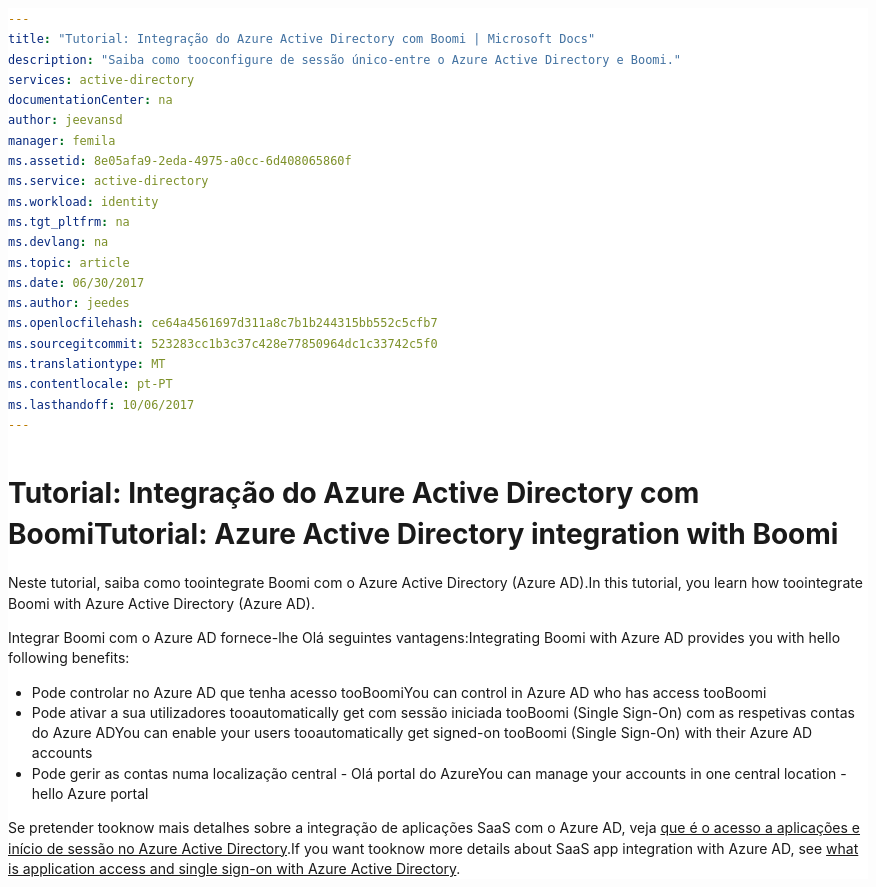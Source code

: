 ```yaml
---
title: "Tutorial: Integração do Azure Active Directory com Boomi | Microsoft Docs"
description: "Saiba como tooconfigure de sessão único-entre o Azure Active Directory e Boomi."
services: active-directory
documentationCenter: na
author: jeevansd
manager: femila
ms.assetid: 8e05afa9-2eda-4975-a0cc-6d408065860f
ms.service: active-directory
ms.workload: identity
ms.tgt_pltfrm: na
ms.devlang: na
ms.topic: article
ms.date: 06/30/2017
ms.author: jeedes
ms.openlocfilehash: ce64a4561697d311a8c7b1b244315bb552c5cfb7
ms.sourcegitcommit: 523283cc1b3c37c428e77850964dc1c33742c5f0
ms.translationtype: MT
ms.contentlocale: pt-PT
ms.lasthandoff: 10/06/2017
---
```

# <a name="tutorial-azure-active-directory-integration-with-boomi"></a><span data-ttu-id="4de55-103">Tutorial: Integração do Azure Active Directory com Boomi</span><span class="sxs-lookup"><span data-stu-id="4de55-103">Tutorial: Azure Active Directory integration with Boomi</span></span>

<span data-ttu-id="4de55-104">Neste tutorial, saiba como toointegrate Boomi com o Azure Active Directory (Azure AD).</span><span class="sxs-lookup"><span data-stu-id="4de55-104">In this tutorial, you learn how toointegrate Boomi with Azure Active Directory (Azure AD).</span></span>

<span data-ttu-id="4de55-105">Integrar Boomi com o Azure AD fornece-lhe Olá seguintes vantagens:</span><span class="sxs-lookup"><span data-stu-id="4de55-105">Integrating Boomi with Azure AD provides you with hello following benefits:</span></span>

- <span data-ttu-id="4de55-106">Pode controlar no Azure AD que tenha acesso tooBoomi</span><span class="sxs-lookup"><span data-stu-id="4de55-106">You can control in Azure AD who has access tooBoomi</span></span>
- <span data-ttu-id="4de55-107">Pode ativar a sua utilizadores tooautomatically get com sessão iniciada tooBoomi (Single Sign-On) com as respetivas contas do Azure AD</span><span class="sxs-lookup"><span data-stu-id="4de55-107">You can enable your users tooautomatically get signed-on tooBoomi (Single Sign-On) with their Azure AD accounts</span></span>
- <span data-ttu-id="4de55-108">Pode gerir as contas numa localização central - Olá portal do Azure</span><span class="sxs-lookup"><span data-stu-id="4de55-108">You can manage your accounts in one central location - hello Azure portal</span></span>

<span data-ttu-id="4de55-109">Se pretender tooknow mais detalhes sobre a integração de aplicações SaaS com o Azure AD, veja [que é o acesso a aplicações e início de sessão no Azure Active Directory](active-directory-appssoaccess-whatis.md).</span><span class="sxs-lookup"><span data-stu-id="4de55-109">If you want tooknow more details about SaaS app integration with Azure AD, see [what is application access and single sign-on with Azure Active Directory](active-directory-appssoaccess-whatis.md).</span></span>
